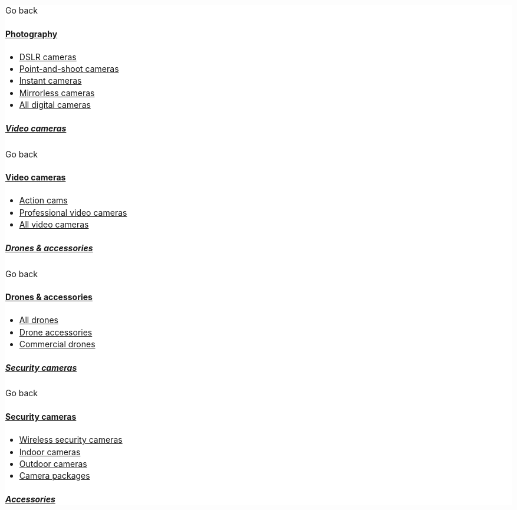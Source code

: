 Go back

#### [Photography](https://www.crutchfield.com/S-4EQBnsxrUrg/m_269250/Photography.html)

* [DSLR cameras](https://www.crutchfield.com/S-4EQBnsxrUrg/g_309150/DSLR-Cameras.html)
* [Point-and-shoot cameras](https://www.crutchfield.com/S-4EQBnsxrUrg/g_11310/Point-and-shoot-Cameras.html)
* [Instant cameras](https://www.crutchfield.com/S-4EQBnsxrUrg/g_419650/Instant-Cameras.html)
* [Mirrorless cameras](https://www.crutchfield.com/S-4EQBnsxrUrg/g_346850/Mirrorless-Cameras.html)
* [All digital cameras](https://www.crutchfield.com/S-4EQBnsxrUrg/g_370150/All-Digital-Cameras.html)

##### [Video cameras](https://www.crutchfield.com/S-4EQBnsxrUrg/m_11300/Video-Cameras.html)

Go back

#### [Video cameras](https://www.crutchfield.com/S-4EQBnsxrUrg/m_11300/Video-Cameras.html)

* [Action cams](https://www.crutchfield.com/S-4EQBnsxrUrg/g_348350/Action-Cams.html)
* [Professional video cameras](https://www.crutchfield.com/S-4EQBnsxrUrg/g_365550/Professional-Video-Cameras.html)
* [All video cameras](https://www.crutchfield.com/S-4EQBnsxrUrg/g_318350/All-Video-Cameras.html)

##### [Drones & accessories](https://www.crutchfield.com/S-4EQBnsxrUrg/m_454050/Drones-Accessories.html)

Go back

#### [Drones & accessories](https://www.crutchfield.com/S-4EQBnsxrUrg/m_454050/Drones-Accessories.html)

* [All drones](https://www.crutchfield.com/S-4EQBnsxrUrg/g_440250/All-Drones.html)
* [Drone accessories](https://www.crutchfield.com/S-4EQBnsxrUrg/g_442450/Drone-Accessories.html)
* [Commercial drones](https://www.crutchfield.com/S-4EQBnsxrUrg/g_473050/Commercial-Drones.html)

##### [Security cameras](https://www.crutchfield.com/S-4EQBnsxrUrg/m_374750/Security-Cameras.html)

Go back

#### [Security cameras](https://www.crutchfield.com/S-4EQBnsxrUrg/m_374750/Security-Cameras.html)

* [Wireless security cameras](https://www.crutchfield.com/S-4EQBnsxrUrg/g_444250/Wireless-Cameras.html)
* [Indoor cameras](https://www.crutchfield.com/S-4EQBnsxrUrg/g_374850/Indoor-Cameras.html)
* [Outdoor cameras](https://www.crutchfield.com/S-4EQBnsxrUrg/g_374950/Outdoor-Cameras.html)
* [Camera packages](https://www.crutchfield.com/S-4EQBnsxrUrg/g_375050/Camera-Packages.html)

##### [Accessories](https://www.crutchfield.com/S-4EQBnsxrUrg/m_57800/Camera-Accessories.html)

